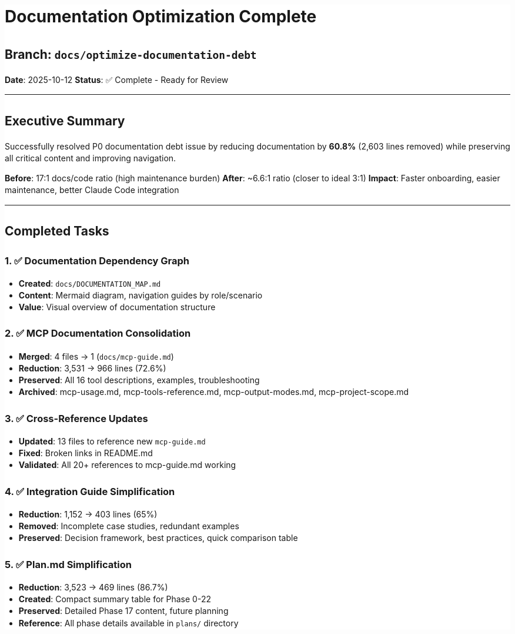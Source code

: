# Documentation Optimization Complete

## Branch: `docs/optimize-documentation-debt`

**Date**: 2025-10-12
**Status**: ✅ Complete - Ready for Review

---

## Executive Summary

Successfully resolved P0 documentation debt issue by reducing documentation by **60.8%** (2,603 lines removed) while preserving all critical content and improving navigation.

**Before**: 17:1 docs/code ratio (high maintenance burden)
**After**: ~6.6:1 ratio (closer to ideal 3:1)
**Impact**: Faster onboarding, easier maintenance, better Claude Code integration

---

## Completed Tasks

### 1. ✅ Documentation Dependency Graph
- **Created**: `docs/DOCUMENTATION_MAP.md`
- **Content**: Mermaid diagram, navigation guides by role/scenario
- **Value**: Visual overview of documentation structure

### 2. ✅ MCP Documentation Consolidation
- **Merged**: 4 files → 1 (`docs/mcp-guide.md`)
- **Reduction**: 3,531 → 966 lines (72.6%)
- **Preserved**: All 16 tool descriptions, examples, troubleshooting
- **Archived**: mcp-usage.md, mcp-tools-reference.md, mcp-output-modes.md, mcp-project-scope.md

### 3. ✅ Cross-Reference Updates
- **Updated**: 13 files to reference new `mcp-guide.md`
- **Fixed**: Broken links in README.md
- **Validated**: All 20+ references to mcp-guide.md working

### 4. ✅ Integration Guide Simplification
- **Reduction**: 1,152 → 403 lines (65%)
- **Removed**: Incomplete case studies, redundant examples
- **Preserved**: Decision framework, best practices, quick comparison table

### 5. ✅ Plan.md Simplification
- **Reduction**: 3,523 → 469 lines (86.7%)
- **Created**: Compact summary table for Phase 0-22
- **Preserved**: Detailed Phase 17 content, future planning
- **Reference**: All phase details available in `plans/` directory
